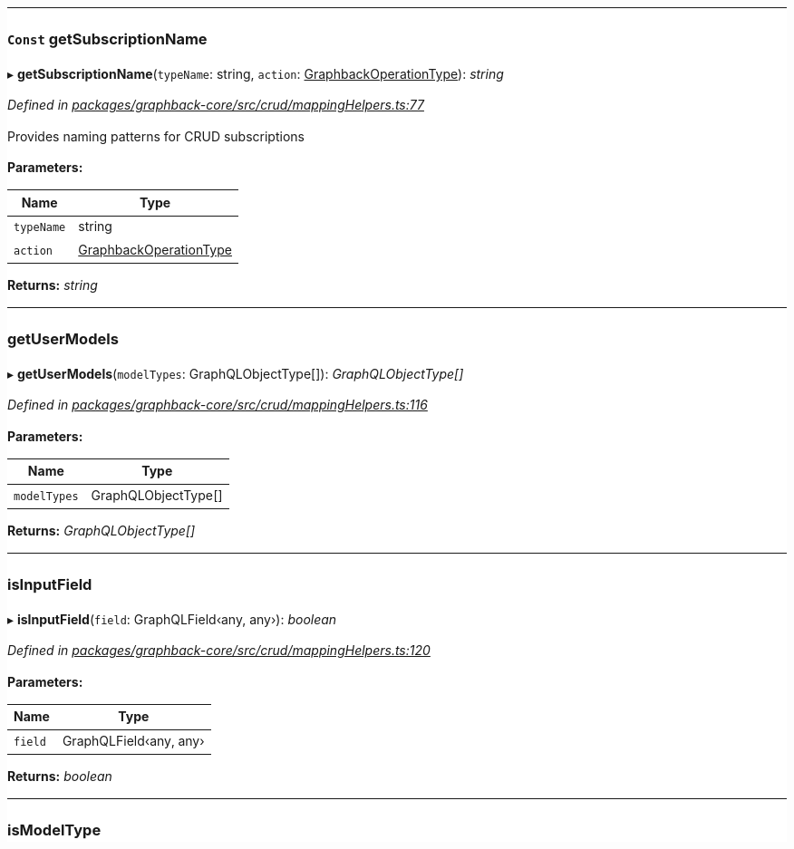 ___

### `Const` getSubscriptionName

▸ **getSubscriptionName**(`typeName`: string, `action`: [GraphbackOperationType](../enums/_crud_graphbackoperationtype_.graphbackoperationtype.md)): *string*

*Defined in [packages/graphback-core/src/crud/mappingHelpers.ts:77](https://github.com/aerogear/graphback/blob/b39280e7/packages/graphback-core/src/crud/mappingHelpers.ts#L77)*

Provides naming patterns for CRUD subscriptions

**Parameters:**

Name | Type |
------ | ------ |
`typeName` | string |
`action` | [GraphbackOperationType](../enums/_crud_graphbackoperationtype_.graphbackoperationtype.md) |

**Returns:** *string*

___

###  getUserModels

▸ **getUserModels**(`modelTypes`: GraphQLObjectType[]): *GraphQLObjectType[]*

*Defined in [packages/graphback-core/src/crud/mappingHelpers.ts:116](https://github.com/aerogear/graphback/blob/b39280e7/packages/graphback-core/src/crud/mappingHelpers.ts#L116)*

**Parameters:**

Name | Type |
------ | ------ |
`modelTypes` | GraphQLObjectType[] |

**Returns:** *GraphQLObjectType[]*

___

###  isInputField

▸ **isInputField**(`field`: GraphQLField‹any, any›): *boolean*

*Defined in [packages/graphback-core/src/crud/mappingHelpers.ts:120](https://github.com/aerogear/graphback/blob/b39280e7/packages/graphback-core/src/crud/mappingHelpers.ts#L120)*

**Parameters:**

Name | Type |
------ | ------ |
`field` | GraphQLField‹any, any› |

**Returns:** *boolean*

___

###  isModelType
